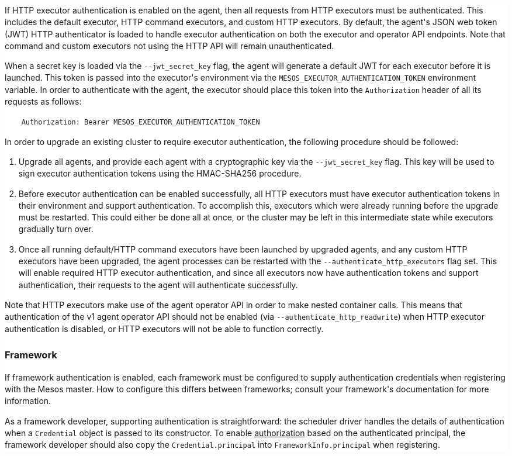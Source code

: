 If HTTP executor authentication is enabled on the agent, then all requests from
HTTP executors must be authenticated. This includes the default executor, HTTP
command executors, and custom HTTP executors. By default, the agent's JSON web
token (JWT) HTTP authenticator is loaded to handle executor authentication on
both the executor and operator API endpoints. Note that command and custom
executors not using the HTTP API will remain unauthenticated.

When a secret key is loaded via the `--jwt_secret_key` flag, the agent will
generate a default JWT for each executor before it is launched. This token is
passed into the executor's environment via the
`MESOS_EXECUTOR_AUTHENTICATION_TOKEN` environment variable. In order to
authenticate with the agent, the executor should place this token into the
`Authorization` header of all its requests as follows:

        Authorization: Bearer MESOS_EXECUTOR_AUTHENTICATION_TOKEN

In order to upgrade an existing cluster to require executor authentication, the
following procedure should be followed:

1. Upgrade all agents, and provide each agent with a cryptographic key via the
   `--jwt_secret_key` flag. This key will be used to sign executor
   authentication tokens using the HMAC-SHA256 procedure.

2. Before executor authentication can be enabled successfully, all HTTP
   executors must have executor authentication tokens in their environment and
   support authentication. To accomplish this, executors which were already
   running before the upgrade must be restarted. This could either be done all
   at once, or the cluster may be left in this intermediate state while
   executors gradually turn over.

3. Once all running default/HTTP command executors have been launched by
   upgraded agents, and any custom HTTP executors have been upgraded, the agent
   processes can be restarted with the `--authenticate_http_executors` flag set.
   This will enable required HTTP executor authentication, and since all
   executors now have authentication tokens and support authentication, their
   requests to the agent will authenticate successfully.

Note that HTTP executors make use of the agent operator API in order to make
nested container calls. This means that authentication of the v1 agent operator
API should not be enabled (via `--authenticate_http_readwrite`) when HTTP
executor authentication is disabled, or HTTP executors will not be able to
function correctly.

### Framework

If framework authentication is enabled, each framework must be configured to
supply authentication credentials when registering with the Mesos master. How to
configure this differs between frameworks; consult your framework's
documentation for more information.

As a framework developer, supporting authentication is straightforward: the
scheduler driver handles the details of authentication when a `Credential`
object is passed to its constructor. To enable [authorization](authorization.md)
based on the authenticated principal, the framework developer should also copy
the `Credential.principal` into `FrameworkInfo.principal` when registering.
